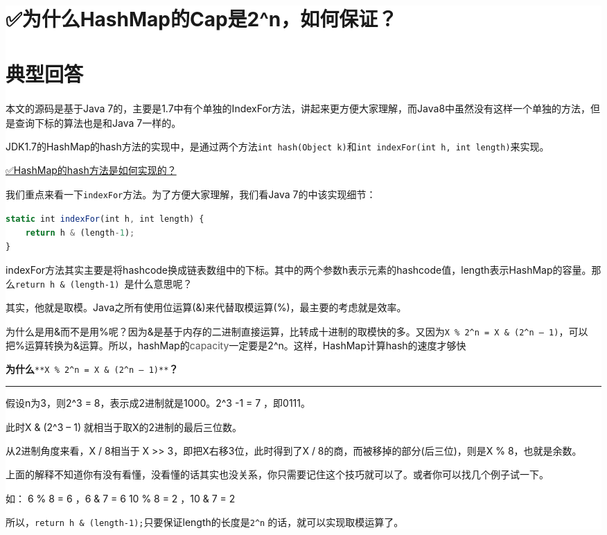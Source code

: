 # ✅为什么HashMap的Cap是2^n，如何保证？

# 典型回答
本文的源码是基于Java 7的，主要是1.7中有个单独的IndexFor方法，讲起来更方便大家理解，而Java8中虽然没有这样一个单独的方法，但是查询下标的算法也是和Java 7一样的。



JDK1.7的HashMap的hash方法的实现中，是通过两个方法`int hash(Object k)`和`int indexFor(int h, int length)`来实现。



[✅HashMap的hash方法是如何实现的？](https://www.yuque.com/hollis666/dr9x5m/sz24zwwrdg92qizg)



我们重点来看一下`indexFor`方法。为了方便大家理解，我们看Java 7的中该实现细节：



```javascript
static int indexFor(int h, int length) {
    return h & (length-1);
}
```



indexFor方法其实主要是将hashcode换成链表数组中的下标。其中的两个参数h表示元素的hashcode值，length表示HashMap的容量。那么`return h & (length-1) `是什么意思呢？



其实，他就是取模。Java之所有使用位运算(&)来代替取模运算(%)，最主要的考虑就是效率。



为什么是用&而不是用%呢？因为&是基于内存的二进制直接运算，比转成十进制的取模快的多。又因为`X % 2^n = X & (2^n – 1)`，可以把%运算转换为&运算。所以，hashMap的<font style="color:rgb(85, 85, 85);">capacity</font>一定要是2^n。这样，HashMap计算hash的速度才够快



**为什么**`**X % 2^n = X & (2^n – 1)**`**？**

****

假设n为3，则2^3 = 8，表示成2进制就是1000。2^3 -1 = 7 ，即0111。



此时X & (2^3 – 1) 就相当于取X的2进制的最后三位数。



从2进制角度来看，X / 8相当于 X >> 3，即把X右移3位，此时得到了X / 8的商，而被移掉的部分(后三位)，则是X % 8，也就是余数。



上面的解释不知道你有没有看懂，没看懂的话其实也没关系，你只需要记住这个技巧就可以了。或者你可以找几个例子试一下。



如： 6 % 8 = 6 ，6 & 7 = 6 10 % 8 = 2 ，10 & 7 = 2



所以，`return h & (length-1);`只要保证length的长度是`2^n` 的话，就可以实现取模运算了。
